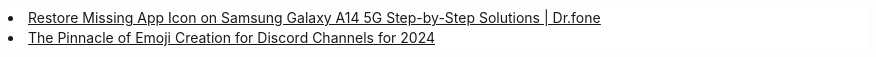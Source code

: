 <li><a href="https://fix-guide.techidaily.com/restore-missing-app-icon-on-samsung-galaxy-a14-5g-step-by-step-solutions-drfone-by-drfone-fix-android-problems-fix-android-problems/"><u>Restore Missing App Icon on Samsung Galaxy A14 5G Step-by-Step Solutions | Dr.fone</u></a></li>
<li><a href="https://discord-videos.techidaily.com/the-pinnacle-of-emoji-creation-for-discord-channels-for-2024/"><u>The Pinnacle of Emoji Creation for Discord Channels for 2024</u></a></li>
</ul></div>

<ins class="adsbygoogle"
      style="display:block"
      data-ad-client="ca-pub-7571918770474297"
      data-ad-slot="8358498916"
      data-ad-format="auto"
      data-full-width-responsive="true"></ins>